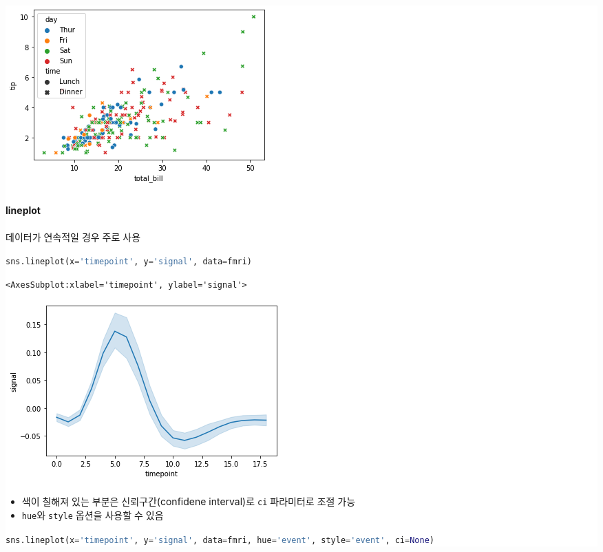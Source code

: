     
![png](/assets/images/sourceImg/2022-05-15-seaborn_sum_files/2022-05-15-seaborn_sum_10_1.png)
    


#### lineplot
데이터가 연속적일 경우 주로 사용


```python
sns.lineplot(x='timepoint', y='signal', data=fmri)
```




    <AxesSubplot:xlabel='timepoint', ylabel='signal'>




    
![png](/assets/images/sourceImg/2022-05-15-seaborn_sum_files/2022-05-15-seaborn_sum_12_1.png)
    


- 색이 칠해져 있는 부분은 신뢰구간(confidene interval)로 `ci` 파라미터로 조절 가능  
- `hue`와 `style` 옵션을 사용할 수 있음


```python
sns.lineplot(x='timepoint', y='signal', data=fmri, hue='event', style='event', ci=None)
```
